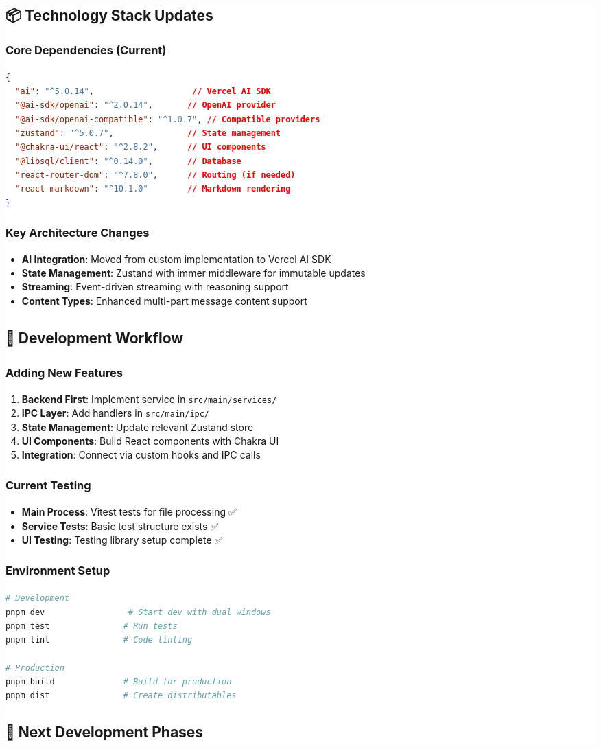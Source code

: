 ## 📦 Technology Stack Updates

### Core Dependencies (Current)
```json
{
  "ai": "^5.0.14",                    // Vercel AI SDK
  "@ai-sdk/openai": "^2.0.14",       // OpenAI provider
  "@ai-sdk/openai-compatible": "^1.0.7", // Compatible providers
  "zustand": "^5.0.7",               // State management
  "@chakra-ui/react": "^2.8.2",      // UI components
  "@libsql/client": "^0.14.0",       // Database
  "react-router-dom": "^7.8.0",      // Routing (if needed)
  "react-markdown": "^10.1.0"        // Markdown rendering
}
```

### Key Architecture Changes
- **AI Integration**: Moved from custom implementation to Vercel AI SDK
- **State Management**: Zustand with immer middleware for immutable updates
- **Streaming**: Event-driven streaming with reasoning support
- **Content Types**: Enhanced multi-part message content support

## 🚀 Development Workflow

### Adding New Features
1. **Backend First**: Implement service in `src/main/services/`
2. **IPC Layer**: Add handlers in `src/main/ipc/`
3. **State Management**: Update relevant Zustand store
4. **UI Components**: Build React components with Chakra UI
5. **Integration**: Connect via custom hooks and IPC calls

### Current Testing
- **Main Process**: Vitest tests for file processing ✅
- **Service Tests**: Basic test structure exists ✅
- **UI Testing**: Testing library setup complete ✅

### Environment Setup
```bash
# Development
pnpm dev                 # Start dev with dual windows
pnpm test               # Run tests
pnpm lint               # Code linting

# Production
pnpm build              # Build for production
pnpm dist               # Create distributables
```

## 🎯 Next Development Phases
